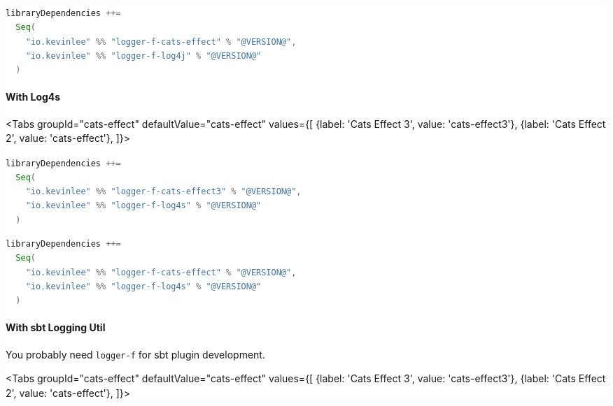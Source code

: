   </TabItem>

  <TabItem value="cats-effect">

```scala
libraryDependencies ++=
  Seq(
    "io.kevinlee" %% "logger-f-cats-effect" % "@VERSION@",
    "io.kevinlee" %% "logger-f-log4j" % "@VERSION@"
  )
```

  </TabItem>
</Tabs>

#### With Log4s

<Tabs
groupId="cats-effect"
defaultValue="cats-effect"
values={[
{label: 'Cats Effect 3', value: 'cats-effect3'},
{label: 'Cats Effect 2', value: 'cats-effect'},
]}>
<TabItem value="cats-effect3">

```scala
libraryDependencies ++=
  Seq(
    "io.kevinlee" %% "logger-f-cats-effect3" % "@VERSION@",
    "io.kevinlee" %% "logger-f-log4s" % "@VERSION@"
  )
```

  </TabItem>

  <TabItem value="cats-effect">

```scala
libraryDependencies ++=
  Seq(
    "io.kevinlee" %% "logger-f-cats-effect" % "@VERSION@",
    "io.kevinlee" %% "logger-f-log4s" % "@VERSION@"
  )
```

  </TabItem>
</Tabs>

#### With sbt Logging Util

You probably need `logger-f` for sbt plugin development.

<Tabs
groupId="cats-effect"
defaultValue="cats-effect"
values={[
{label: 'Cats Effect 3', value: 'cats-effect3'},
{label: 'Cats Effect 2', value: 'cats-effect'},
]}>
<TabItem value="cats-effect3">
